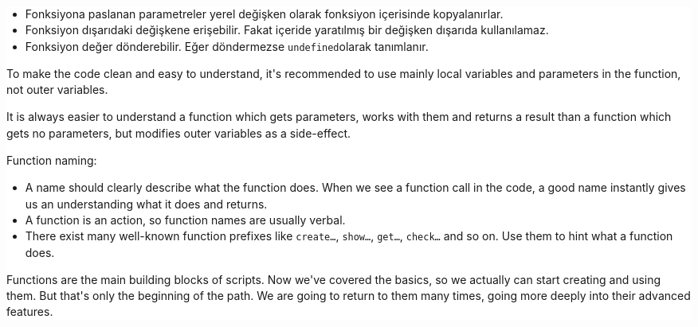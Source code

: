 - Fonksiyona paslanan parametreler yerel değişken olarak fonksiyon içerisinde kopyalanırlar.
- Fonksiyon dışarıdaki değişkene erişebilir. Fakat içeride yaratılmış bir değişken dışarıda kullanılamaz.
- Fonksiyon değer dönderebilir. Eğer döndermezse `undefined`olarak tanımlanır.

To make the code clean and easy to understand, it's recommended to use mainly local variables and parameters in the function, not outer variables.

It is always easier to understand a function which gets parameters, works with them and returns a result than a function which gets no parameters, but modifies outer variables as a side-effect.

Function naming:

- A name should clearly describe what the function does. When we see a function call in the code, a good name instantly gives us an understanding what it does and returns.
- A function is an action, so function names are usually verbal.
- There exist many well-known function prefixes like `create…`, `show…`, `get…`, `check…` and so on. Use them to hint what a function does.

Functions are the main building blocks of scripts. Now we've covered the basics, so we actually can start creating and using them. But that's only the beginning of the path. We are going to return to them many times, going more deeply into their advanced features.
